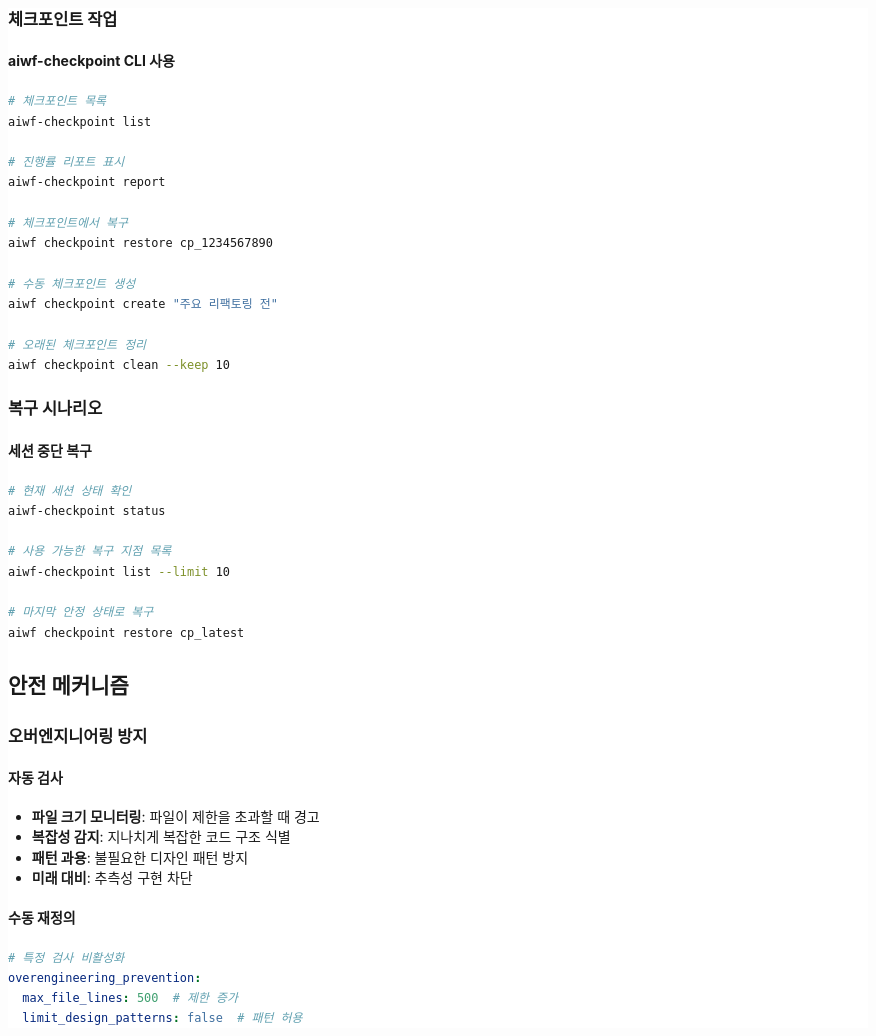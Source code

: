 ### 체크포인트 작업

#### aiwf-checkpoint CLI 사용
```bash
# 체크포인트 목록
aiwf-checkpoint list

# 진행률 리포트 표시
aiwf-checkpoint report

# 체크포인트에서 복구
aiwf checkpoint restore cp_1234567890

# 수동 체크포인트 생성
aiwf checkpoint create "주요 리팩토링 전"

# 오래된 체크포인트 정리
aiwf checkpoint clean --keep 10
```

### 복구 시나리오

#### 세션 중단 복구
```bash
# 현재 세션 상태 확인
aiwf-checkpoint status

# 사용 가능한 복구 지점 목록
aiwf-checkpoint list --limit 10

# 마지막 안정 상태로 복구
aiwf checkpoint restore cp_latest
```

## 안전 메커니즘

### 오버엔지니어링 방지

#### 자동 검사
- **파일 크기 모니터링**: 파일이 제한을 초과할 때 경고
- **복잡성 감지**: 지나치게 복잡한 코드 구조 식별
- **패턴 과용**: 불필요한 디자인 패턴 방지
- **미래 대비**: 추측성 구현 차단

#### 수동 재정의
```yaml
# 특정 검사 비활성화
overengineering_prevention:
  max_file_lines: 500  # 제한 증가
  limit_design_patterns: false  # 패턴 허용
```
